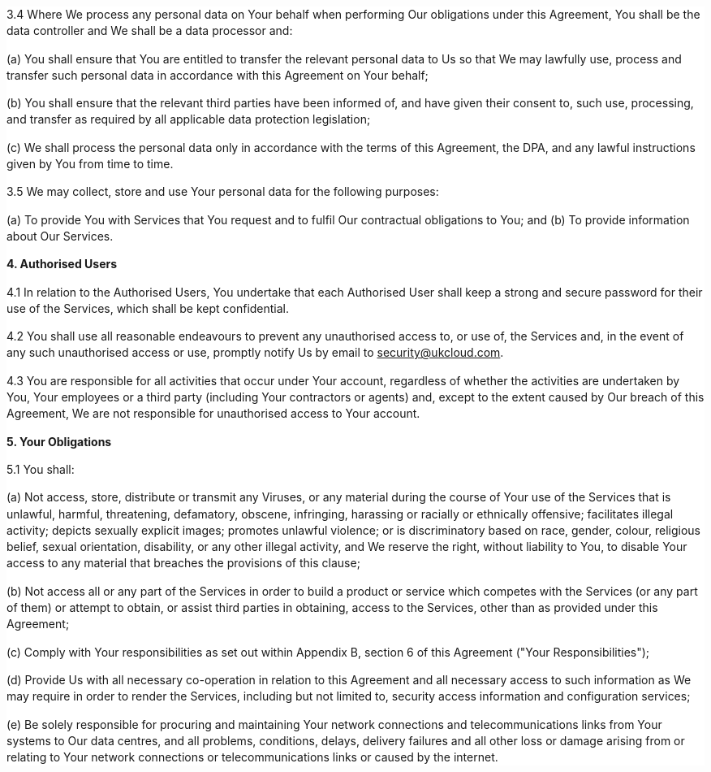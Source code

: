 3.4 Where We process any personal data on Your behalf when performing Our obligations under this Agreement, You shall be the data controller and We shall be a data processor and:

(a) You shall ensure that You are entitled to transfer the relevant personal data to Us so that We may lawfully use, process and transfer such personal data in accordance with this Agreement on Your behalf;

(b) You shall ensure that the relevant third parties have been informed of, and have given their consent to, such use, processing, and transfer as required by all applicable data protection legislation;

(c) We shall process the personal data only in accordance with the terms of this Agreement, the DPA, and any lawful instructions given by You from time to time.

3.5 We may collect, store and use Your personal data for the following purposes:

(a) To provide You with Services that You request and to fulfil Our contractual obligations to You; and (b) To provide information about Our Services.

**4. Authorised Users**

4.1 In relation to the Authorised Users, You undertake that each Authorised User shall keep a strong and secure password for their use of the Services, which shall be kept confidential.  

4.2 You shall use all reasonable endeavours to prevent any unauthorised access to, or use of, the Services and, in the event of any such unauthorised access or use, promptly notify Us by email to security@ukcloud.com.

4.3 You are responsible for all activities that occur under Your account, regardless of whether the activities are undertaken by You, Your employees or a third party (including Your contractors or agents) and, except to the extent caused by Our breach of this Agreement, We are not responsible for unauthorised access to Your account.

**5. Your Obligations**

5.1   You shall:

(a) Not access, store, distribute or transmit any Viruses, or any material during the course of Your use of the Services that is unlawful, harmful, threatening, defamatory, obscene, infringing, harassing or racially or ethnically offensive; facilitates illegal activity; depicts sexually explicit images; promotes unlawful violence; or is discriminatory based on race, gender, colour, religious belief, sexual orientation, disability, or any other illegal activity, and We reserve the right, without liability to You, to disable Your access to any material that breaches the provisions of this clause;

(b) Not access all or any part of the Services in order to build a product or service which competes with the Services (or any part of them) or attempt to obtain, or assist third parties in obtaining, access to the Services, other than as provided under this Agreement;

(c) Comply with Your responsibilities as set out within Appendix B, section 6 of this Agreement ("Your Responsibilities");

(d) Provide Us with all necessary co-operation in relation to this Agreement and all necessary access to such information as We may require in order to render the Services, including but not limited to, security access information and configuration services;

(e) Be solely responsible for procuring and maintaining Your network connections and telecommunications links from Your systems to Our data centres, and all problems, conditions, delays, delivery failures and all other loss or damage arising from or relating to Your network connections or telecommunications links or caused by the internet.
